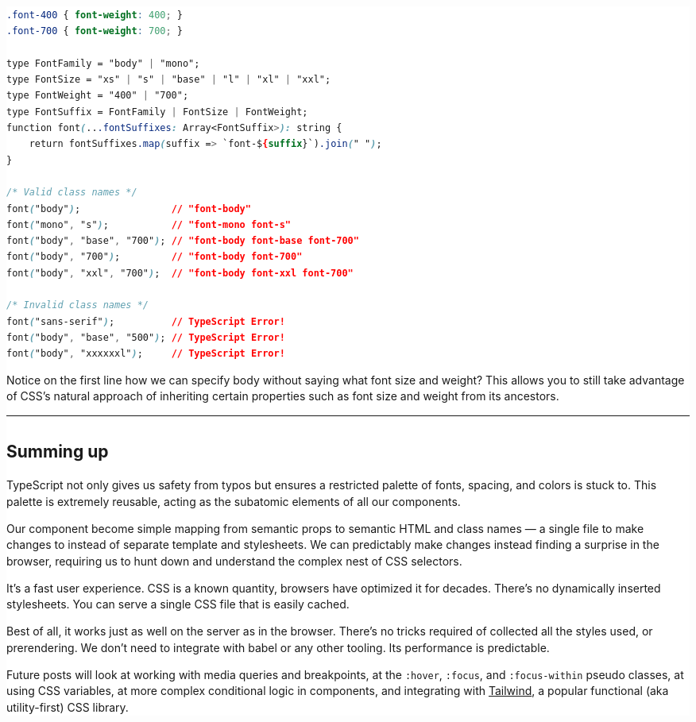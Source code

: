 ```css
.font-400 { font-weight: 400; }
.font-700 { font-weight: 700; }

type FontFamily = "body" | "mono";
type FontSize = "xs" | "s" | "base" | "l" | "xl" | "xxl";
type FontWeight = "400" | "700";
type FontSuffix = FontFamily | FontSize | FontWeight;
function font(...fontSuffixes: Array<FontSuffix>): string {
    return fontSuffixes.map(suffix => `font-${suffix}`).join(" ");
}

/* Valid class names */
font("body");                // "font-body"
font("mono", "s");           // "font-mono font-s"
font("body", "base", "700"); // "font-body font-base font-700"
font("body", "700");         // "font-body font-700"
font("body", "xxl", "700");  // "font-body font-xxl font-700"

/* Invalid class names */
font("sans-serif");          // TypeScript Error!
font("body", "base", "500"); // TypeScript Error!
font("body", "xxxxxxl");     // TypeScript Error!
```

Notice on the first line how we can specify body without saying what font size and weight? This allows you to still take advantage of CSS’s natural approach of inheriting certain properties such as font size and weight from its ancestors.

---

## Summing up

TypeScript not only gives us safety from typos but ensures a restricted palette of fonts, spacing, and colors is stuck to. This palette is extremely reusable, acting as the subatomic elements of all our components.

Our component become simple mapping from semantic props to semantic HTML and class names — a single file to make changes to instead of separate template and stylesheets. We can predictably make changes instead finding a surprise in the browser, requiring us to hunt down and understand the complex nest of CSS selectors.

It’s a fast user experience. CSS is a known quantity, browsers have optimized it for decades. There’s no dynamically inserted stylesheets. You can serve a single CSS file that is easily cached.

Best of all, it works just as well on the server as in the browser. There’s no tricks required of collected all the styles used, or prerendering. We don’t need to integrate with babel or any other tooling. Its performance is predictable.

Future posts will look at working with media queries and breakpoints, at the `:hover`, `:focus`, and `:focus-within` pseudo classes, at using CSS variables, at more complex conditional logic in components, and integrating with [Tailwind](https://tailwindcss.com/), a popular functional (aka utility-first) CSS library.
